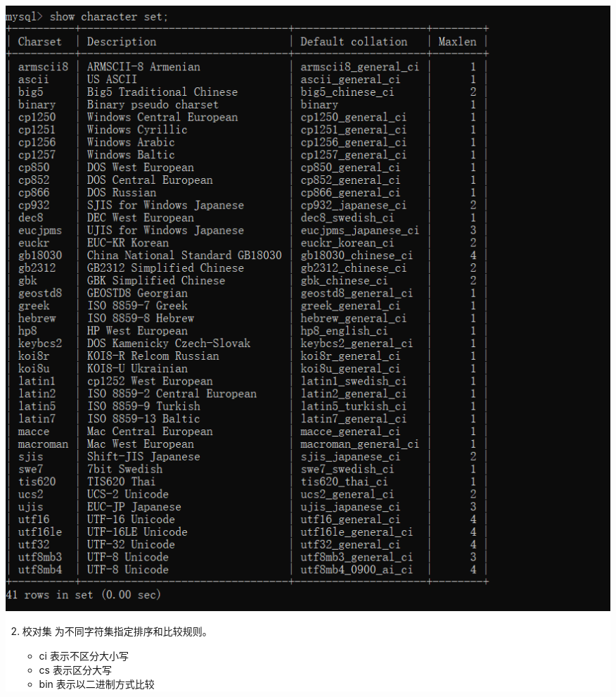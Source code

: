    ![image-20231115220200203](assets/image-20231115220200203.png)



2. 校对集
   为不同字符集指定排序和比较规则。

   - ci 表示不区分大小写
   - cs 表示区分大写
   - bin 表示以二进制方式比较
